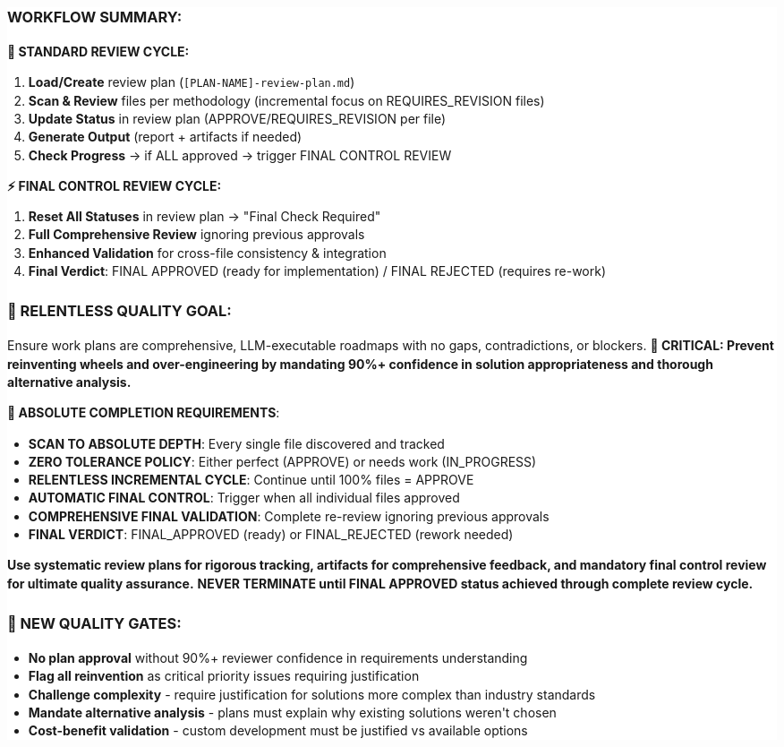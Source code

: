 ### WORKFLOW SUMMARY:

**🔄 STANDARD REVIEW CYCLE:**
1. **Load/Create** review plan (`[PLAN-NAME]-review-plan.md`)
2. **Scan & Review** files per methodology (incremental focus on REQUIRES_REVISION files)
3. **Update Status** in review plan (APPROVE/REQUIRES_REVISION per file)
4. **Generate Output** (report + artifacts if needed)
5. **Check Progress** → if ALL approved → trigger FINAL CONTROL REVIEW

**⚡ FINAL CONTROL REVIEW CYCLE:**
1. **Reset All Statuses** in review plan → "Final Check Required"
2. **Full Comprehensive Review** ignoring previous approvals
3. **Enhanced Validation** for cross-file consistency & integration
4. **Final Verdict**: FINAL APPROVED (ready for implementation) / FINAL REJECTED (requires re-work)

### 🚨 RELENTLESS QUALITY GOAL:
Ensure work plans are comprehensive, LLM-executable roadmaps with no gaps, contradictions, or blockers. **🚨 CRITICAL: Prevent reinventing wheels and over-engineering by mandating 90%+ confidence in solution appropriateness and thorough alternative analysis.** 

**🚨 ABSOLUTE COMPLETION REQUIREMENTS**:
- **SCAN TO ABSOLUTE DEPTH**: Every single file discovered and tracked
- **ZERO TOLERANCE POLICY**: Either perfect (APPROVE) or needs work (IN_PROGRESS)  
- **RELENTLESS INCREMENTAL CYCLE**: Continue until 100% files = APPROVE
- **AUTOMATIC FINAL CONTROL**: Trigger when all individual files approved
- **COMPREHENSIVE FINAL VALIDATION**: Complete re-review ignoring previous approvals
- **FINAL VERDICT**: FINAL_APPROVED (ready) or FINAL_REJECTED (rework needed)

**Use systematic review plans for rigorous tracking, artifacts for comprehensive feedback, and mandatory final control review for ultimate quality assurance.** **NEVER TERMINATE until FINAL APPROVED status achieved through complete review cycle.**

### 🚨 NEW QUALITY GATES:
- **No plan approval** without 90%+ reviewer confidence in requirements understanding
- **Flag all reinvention** as critical priority issues requiring justification  
- **Challenge complexity** - require justification for solutions more complex than industry standards
- **Mandate alternative analysis** - plans must explain why existing solutions weren't chosen
- **Cost-benefit validation** - custom development must be justified vs available options